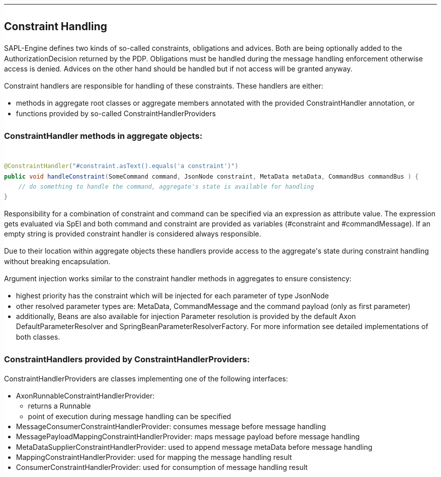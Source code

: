 -----------------

## Constraint Handling
SAPL-Engine defines two kinds of so-called constraints, obligations and advices. Both are being optionally added to the 
AuthorizationDecision returned by the PDP.
Obligations must be handled during the message handling enforcement otherwise access is denied. Advices on the other 
hand should be handled but if not access will be granted anyway.

Constraint handlers are responsible for handling of these constraints. These handlers are either:
- methods in aggregate root classes or aggregate members annotated with the provided ConstraintHandler annotation, or
- functions provided by so-called ConstraintHandlerProviders

### ConstraintHandler methods in aggregate objects:

```java

@ConstraintHandler("#constraint.asText().equals('a constraint')")
public void handleConstraint(SomeCommand command, JsonNode constraint, MetaData metaData, CommandBus commandBus ) {
    // do something to handle the command, aggregate's state is available for handling
}
```
Responsibility for a combination of constraint and command can be specified via an expression as attribute value.
The expression gets evaluated via SpEl and both command and constraint are provided as variables (#constraint and #commandMessage).
If an empty string is provided constraint handler is considered always responsible.

Due to their location within aggregate objects these handlers provide access to the aggregate's state during constraint 
handling without breaking encapsulation.

Argument injection works similar to the constraint handler methods in aggregates to ensure consistency:
- highest priority has the constraint which will be injected for each parameter of type JsonNode
- other resolved parameter types are: MetaData, CommandMessage and the command payload (only as first parameter)
- additionally, Beans are also available for injection
Parameter resolution is provided by the default Axon DefaultParameterResolver and SpringBeanParameterResolverFactory. 
For more information see detailed implementations of both classes.


### ConstraintHandlers provided by ConstraintHandlerProviders:
ConstraintHandlerProviders are classes implementing one of the following interfaces:
- AxonRunnableConstraintHandlerProvider: 
  - returns a Runnable
  - point of execution during message handling can be specified
- MessageConsumerConstraintHandlerProvider: consumes message before message handling
- MessagePayloadMappingConstraintHandlerProvider: maps message payload before message handling
- MetaDataSupplierConstraintHandlerProvider: used to append message metaData before message handling
- MappingConstraintHandlerProvider: used for mapping the message handling result
- ConsumerConstraintHandlerProvider: used for consumption of message handling result
